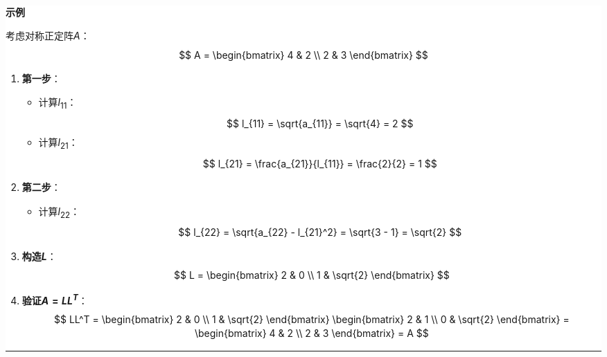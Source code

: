 
**示例**

考虑对称正定阵$A$：
$$
A = \begin{bmatrix}
4 & 2 \\
2 & 3
\end{bmatrix}
$$

1. **第一步**：
   - 计算$l_{11}$：
     $$
     l_{11} = \sqrt{a_{11}} = \sqrt{4} = 2
     $$
   - 计算$l_{21}$：
     $$
     l_{21} = \frac{a_{21}}{l_{11}} = \frac{2}{2} = 1
     $$

2. **第二步**：
   - 计算$l_{22}$：
     $$
     l_{22} = \sqrt{a_{22} - l_{21}^2} = \sqrt{3 - 1} = \sqrt{2}
     $$

3. **构造$L$**：
   $$
   L = \begin{bmatrix}
   2 & 0 \\
   1 & \sqrt{2}
   \end{bmatrix}
   $$

4. **验证$A = LL^T$**：
   $$
   LL^T = \begin{bmatrix}
   2 & 0 \\
   1 & \sqrt{2}
   \end{bmatrix}
   \begin{bmatrix}
   2 & 1 \\
   0 & \sqrt{2}
   \end{bmatrix}
   = \begin{bmatrix}
   4 & 2 \\
   2 & 3
   \end{bmatrix}
   = A
   $$

---
